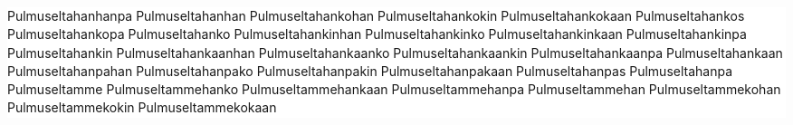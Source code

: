 Pulmuseltahanhanpa
Pulmuseltahanhan
Pulmuseltahankohan
Pulmuseltahankokin
Pulmuseltahankokaan
Pulmuseltahankos
Pulmuseltahankopa
Pulmuseltahanko
Pulmuseltahankinhan
Pulmuseltahankinko
Pulmuseltahankinkaan
Pulmuseltahankinpa
Pulmuseltahankin
Pulmuseltahankaanhan
Pulmuseltahankaanko
Pulmuseltahankaankin
Pulmuseltahankaanpa
Pulmuseltahankaan
Pulmuseltahanpahan
Pulmuseltahanpako
Pulmuseltahanpakin
Pulmuseltahanpakaan
Pulmuseltahanpas
Pulmuseltahanpa
Pulmuseltamme
Pulmuseltammehanko
Pulmuseltammehankaan
Pulmuseltammehanpa
Pulmuseltammehan
Pulmuseltammekohan
Pulmuseltammekokin
Pulmuseltammekokaan

